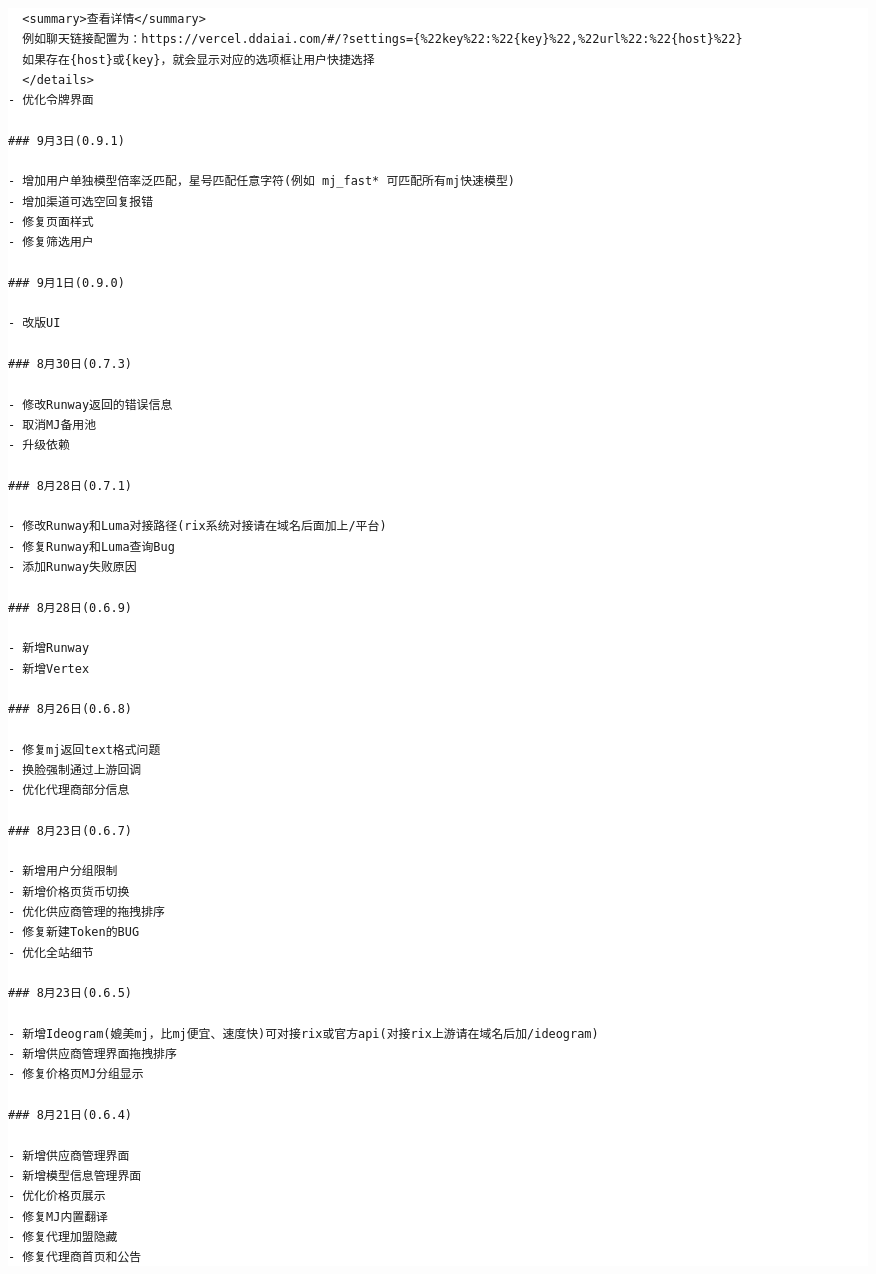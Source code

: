   ```
    <summary>查看详情</summary>
    例如聊天链接配置为：https://vercel.ddaiai.com/#/?settings={%22key%22:%22{key}%22,%22url%22:%22{host}%22}
    如果存在{host}或{key}，就会显示对应的选项框让用户快捷选择
    </details>
- 优化令牌界面

### 9月3日(0.9.1)

- 增加用户单独模型倍率泛匹配，星号匹配任意字符(例如 mj_fast* 可匹配所有mj快速模型)
- 增加渠道可选空回复报错
- 修复页面样式
- 修复筛选用户

### 9月1日(0.9.0)

- 改版UI

### 8月30日(0.7.3)

- 修改Runway返回的错误信息
- 取消MJ备用池
- 升级依赖

### 8月28日(0.7.1)

- 修改Runway和Luma对接路径(rix系统对接请在域名后面加上/平台)
- 修复Runway和Luma查询Bug
- 添加Runway失败原因

### 8月28日(0.6.9)

- 新增Runway
- 新增Vertex

### 8月26日(0.6.8)

- 修复mj返回text格式问题
- 换脸强制通过上游回调
- 优化代理商部分信息

### 8月23日(0.6.7)

- 新增用户分组限制
- 新增价格页货币切换
- 优化供应商管理的拖拽排序
- 修复新建Token的BUG
- 优化全站细节

### 8月23日(0.6.5)

- 新增Ideogram(媲美mj，比mj便宜、速度快)可对接rix或官方api(对接rix上游请在域名后加/ideogram)
- 新增供应商管理界面拖拽排序
- 修复价格页MJ分组显示

### 8月21日(0.6.4)

- 新增供应商管理界面
- 新增模型信息管理界面
- 优化价格页展示
- 修复MJ内置翻译
- 修复代理加盟隐藏
- 修复代理商首页和公告

  ```